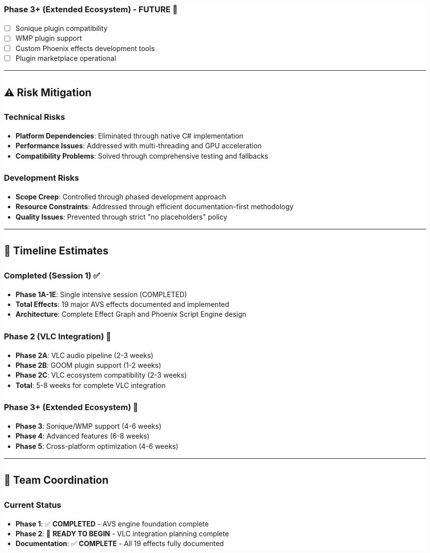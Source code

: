 ### **Phase 3+ (Extended Ecosystem) - FUTURE** 🔮
- [ ] Sonique plugin compatibility
- [ ] WMP plugin support
- [ ] Custom Phoenix effects development tools
- [ ] Plugin marketplace operational

---

## ⚠️ **Risk Mitigation**

### **Technical Risks**
- **Platform Dependencies**: Eliminated through native C# implementation
- **Performance Issues**: Addressed with multi-threading and GPU acceleration
- **Compatibility Problems**: Solved through comprehensive testing and fallbacks

### **Development Risks**
- **Scope Creep**: Controlled through phased development approach
- **Resource Constraints**: Addressed through efficient documentation-first methodology
- **Quality Issues**: Prevented through strict "no placeholders" policy

---

## 📅 **Timeline Estimates**

### **Completed (Session 1)** ✅
- **Phase 1A-1E**: Single intensive session (COMPLETED)
- **Total Effects**: 19 major AVS effects documented and implemented
- **Architecture**: Complete Effect Graph and Phoenix Script Engine design

### **Phase 2 (VLC Integration)** 🎯
- **Phase 2A**: VLC audio pipeline (2-3 weeks)
- **Phase 2B**: GOOM plugin support (1-2 weeks)
- **Phase 2C**: VLC ecosystem compatibility (2-3 weeks)
- **Total**: 5-8 weeks for complete VLC integration

### **Phase 3+ (Extended Ecosystem)** 🔮
- **Phase 3**: Sonique/WMP support (4-6 weeks)
- **Phase 4**: Advanced features (6-8 weeks)
- **Phase 5**: Cross-platform optimization (4-6 weeks)

---

## 👥 **Team Coordination**

### **Current Status**
- **Phase 1**: ✅ **COMPLETED** - AVS engine foundation complete
- **Phase 2**: 🎯 **READY TO BEGIN** - VLC integration planning complete
- **Documentation**: ✅ **COMPLETE** - All 19 effects fully documented
